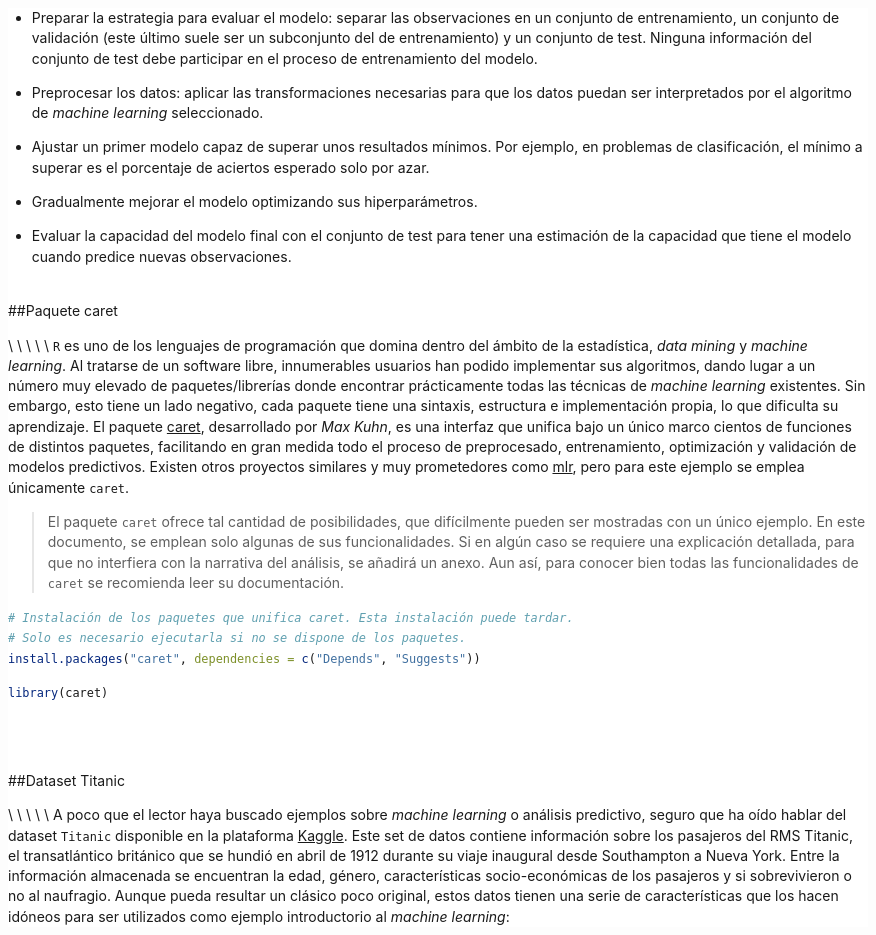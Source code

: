 + Preparar la estrategia para evaluar el modelo: separar las observaciones en un conjunto de entrenamiento, un conjunto de validación (este último suele ser un subconjunto del de entrenamiento) y un conjunto de test. Ninguna información del conjunto de test debe participar en el proceso de entrenamiento del modelo.

+ Preprocesar los datos: aplicar las transformaciones necesarias para que los datos puedan ser interpretados por el algoritmo de *machine learning* seleccionado.

+ Ajustar un primer modelo capaz de superar unos resultados mínimos. Por ejemplo, en problemas de clasificación, el mínimo a superar es el porcentaje de aciertos esperado solo por azar.

+ Gradualmente mejorar el modelo optimizando sus hiperparámetros.

+ Evaluar la capacidad del modelo final con el conjunto de test para tener una estimación de la capacidad que tiene el modelo cuando predice nuevas observaciones. 
<br><br>

##Paquete caret
<br>

\ \ \ \ \ `R` es uno de los lenguajes de programación que domina dentro del ámbito de la estadística, *data mining* y *machine learning*. Al tratarse de un software libre, innumerables usuarios han podido implementar sus algoritmos, dando lugar a un número muy elevado de paquetes/librerías donde encontrar prácticamente todas las técnicas de *machine learning* existentes. Sin embargo, esto tiene un lado negativo, cada paquete tiene una sintaxis, estructura e implementación propia, lo que dificulta su aprendizaje. El paquete [caret](http://topepo.github.io/caret/), desarrollado por *Max Kuhn*, es una interfaz que unifica bajo un único marco cientos de funciones de distintos paquetes, facilitando en gran medida todo el proceso de preprocesado, entrenamiento, optimización y validación de modelos predictivos. Existen otros proyectos similares y muy prometedores como [mlr](https://mlr-org.github.io/mlr-tutorial/devel/html/index.html), pero para este ejemplo se emplea únicamente `caret`.

> El paquete `caret` ofrece tal cantidad de posibilidades, que difícilmente pueden ser mostradas con un único ejemplo. En este documento, se emplean solo algunas de sus funcionalidades. Si en algún caso se requiere una explicación detallada, para que no interfiera con la narrativa del análisis, se añadirá un anexo. Aun así, para conocer bien todas las funcionalidades de `caret` se recomienda leer su documentación.


```r
# Instalación de los paquetes que unifica caret. Esta instalación puede tardar.
# Solo es necesario ejecutarla si no se dispone de los paquetes.
install.packages("caret", dependencies = c("Depends", "Suggests"))
```


```r
library(caret)
```
<br><br>

##Dataset Titanic
<br>

\ \ \ \ \ A poco que el lector haya buscado ejemplos sobre *machine learning* o análisis predictivo, seguro que ha oído hablar del dataset `Titanic` disponible en la plataforma [Kaggle](https://www.kaggle.com/c/titanic). Este set de datos contiene información sobre los pasajeros del RMS Titanic, el transatlántico británico que se hundió en abril de 1912 durante su viaje inaugural desde Southampton a Nueva York. Entre la información almacenada se encuentran la edad, género, características socio-económicas de los pasajeros y si sobrevivieron o no al naufragio. Aunque pueda resultar un clásico poco original, estos datos tienen una serie de características que los hacen idóneos para ser utilizados como ejemplo introductorio al *machine learning*:
